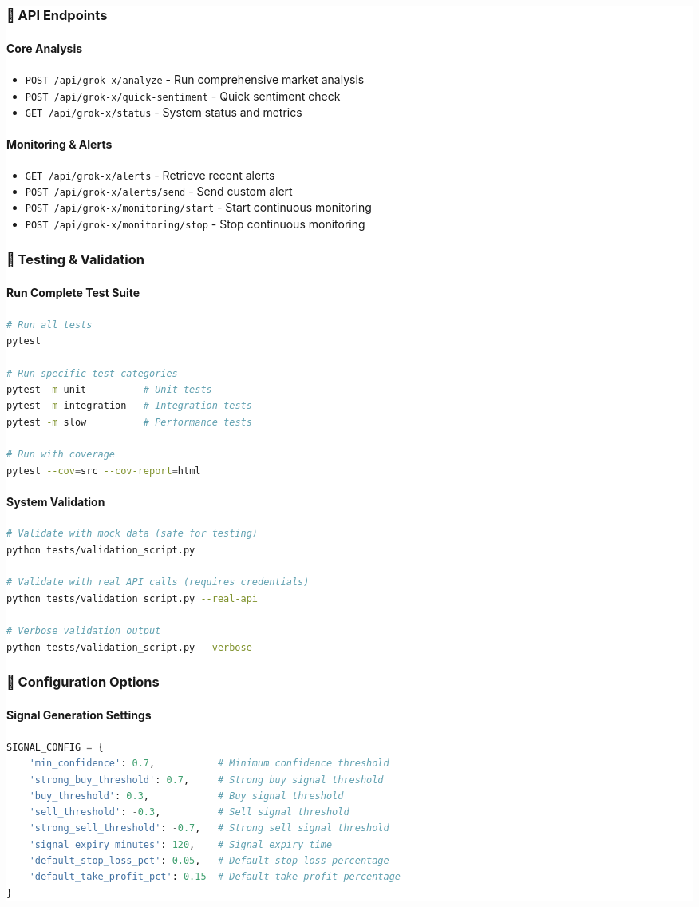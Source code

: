### 🔗 API Endpoints

#### Core Analysis
- `POST /api/grok-x/analyze` - Run comprehensive market analysis
- `POST /api/grok-x/quick-sentiment` - Quick sentiment check
- `GET /api/grok-x/status` - System status and metrics

#### Monitoring & Alerts
- `GET /api/grok-x/alerts` - Retrieve recent alerts
- `POST /api/grok-x/alerts/send` - Send custom alert
- `POST /api/grok-x/monitoring/start` - Start continuous monitoring
- `POST /api/grok-x/monitoring/stop` - Stop continuous monitoring

### 🧪 Testing & Validation

#### Run Complete Test Suite

```bash
# Run all tests
pytest

# Run specific test categories
pytest -m unit          # Unit tests
pytest -m integration   # Integration tests
pytest -m slow          # Performance tests

# Run with coverage
pytest --cov=src --cov-report=html
```

#### System Validation

```bash
# Validate with mock data (safe for testing)
python tests/validation_script.py

# Validate with real API calls (requires credentials)
python tests/validation_script.py --real-api

# Verbose validation output
python tests/validation_script.py --verbose
```

### 🔧 Configuration Options

#### Signal Generation Settings

```python
SIGNAL_CONFIG = {
    'min_confidence': 0.7,           # Minimum confidence threshold
    'strong_buy_threshold': 0.7,     # Strong buy signal threshold
    'buy_threshold': 0.3,            # Buy signal threshold
    'sell_threshold': -0.3,          # Sell signal threshold
    'strong_sell_threshold': -0.7,   # Strong sell signal threshold
    'signal_expiry_minutes': 120,    # Signal expiry time
    'default_stop_loss_pct': 0.05,   # Default stop loss percentage
    'default_take_profit_pct': 0.15  # Default take profit percentage
}
```
